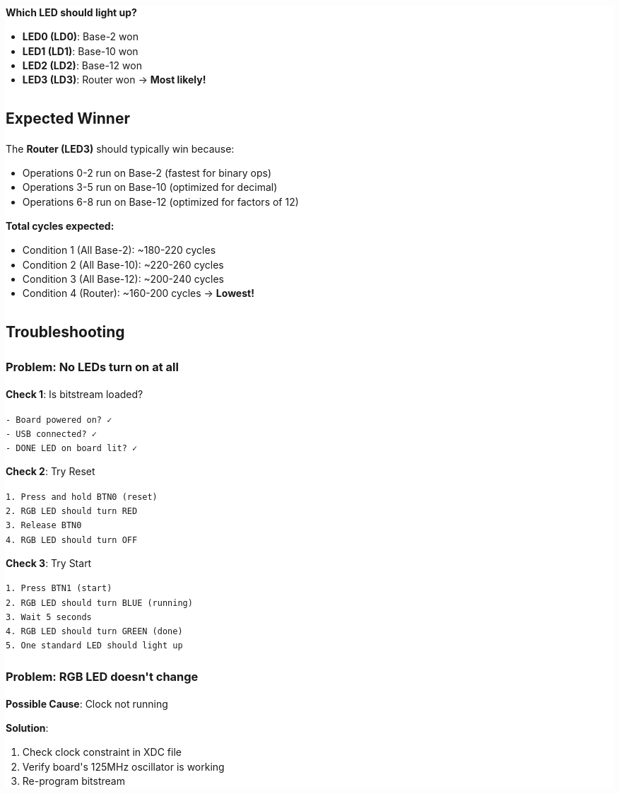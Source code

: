 **Which LED should light up?**
- **LED0 (LD0)**: Base-2 won
- **LED1 (LD1)**: Base-10 won
- **LED2 (LD2)**: Base-12 won
- **LED3 (LD3)**: Router won → **Most likely!**

## Expected Winner

The **Router (LED3)** should typically win because:
- Operations 0-2 run on Base-2 (fastest for binary ops)
- Operations 3-5 run on Base-10 (optimized for decimal)
- Operations 6-8 run on Base-12 (optimized for factors of 12)

**Total cycles expected:**
- Condition 1 (All Base-2): ~180-220 cycles
- Condition 2 (All Base-10): ~220-260 cycles
- Condition 3 (All Base-12): ~200-240 cycles
- Condition 4 (Router): ~160-200 cycles → **Lowest!**

## Troubleshooting

### Problem: No LEDs turn on at all

**Check 1**: Is bitstream loaded?
```
- Board powered on? ✓
- USB connected? ✓
- DONE LED on board lit? ✓
```

**Check 2**: Try Reset
```
1. Press and hold BTN0 (reset)
2. RGB LED should turn RED
3. Release BTN0
4. RGB LED should turn OFF
```

**Check 3**: Try Start
```
1. Press BTN1 (start)
2. RGB LED should turn BLUE (running)
3. Wait 5 seconds
4. RGB LED should turn GREEN (done)
5. One standard LED should light up
```

### Problem: RGB LED doesn't change

**Possible Cause**: Clock not running

**Solution**: 
1. Check clock constraint in XDC file
2. Verify board's 125MHz oscillator is working
3. Re-program bitstream
